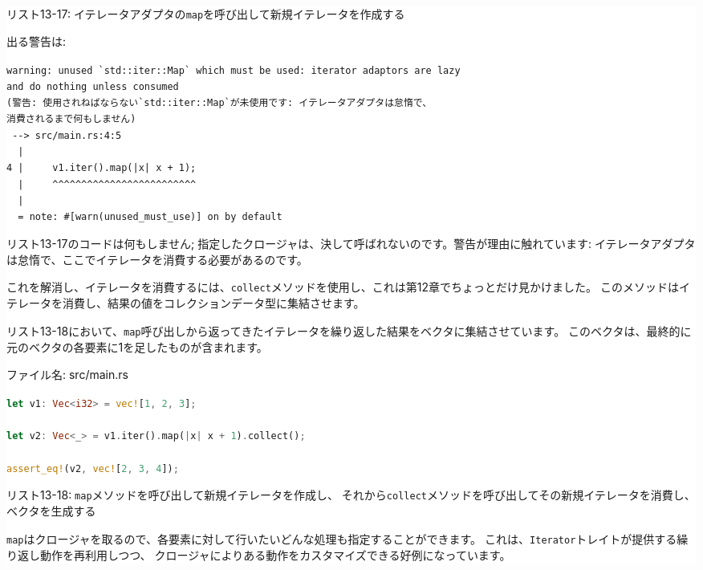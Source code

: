 


<span class="caption">リスト13-17: イテレータアダプタの`map`を呼び出して新規イテレータを作成する</span>



出る警告は:

```text
warning: unused `std::iter::Map` which must be used: iterator adaptors are lazy
and do nothing unless consumed
(警告: 使用されねばならない`std::iter::Map`が未使用です: イテレータアダプタは怠惰で、
消費されるまで何もしません)
 --> src/main.rs:4:5
  |
4 |     v1.iter().map(|x| x + 1);
  |     ^^^^^^^^^^^^^^^^^^^^^^^^^
  |
  = note: #[warn(unused_must_use)] on by default
```





リスト13-17のコードは何もしません; 指定したクロージャは、決して呼ばれないのです。警告が理由に触れています:
イテレータアダプタは怠惰で、ここでイテレータを消費する必要があるのです。





これを解消し、イテレータを消費するには、`collect`メソッドを使用し、これは第12章でちょっとだけ見かけました。
このメソッドはイテレータを消費し、結果の値をコレクションデータ型に集結させます。





リスト13-18において、`map`呼び出しから返ってきたイテレータを繰り返した結果をベクタに集結させています。
このベクタは、最終的に元のベクタの各要素に1を足したものが含まれます。



<span class="filename">ファイル名: src/main.rs</span>

```rust
let v1: Vec<i32> = vec![1, 2, 3];

let v2: Vec<_> = v1.iter().map(|x| x + 1).collect();

assert_eq!(v2, vec![2, 3, 4]);
```





<span class="caption">リスト13-18: `map`メソッドを呼び出して新規イテレータを作成し、
それから`collect`メソッドを呼び出してその新規イテレータを消費し、ベクタを生成する</span>






`map`はクロージャを取るので、各要素に対して行いたいどんな処理も指定することができます。
これは、`Iterator`トレイトが提供する繰り返し動作を再利用しつつ、
クロージャによりある動作をカスタマイズできる好例になっています。

